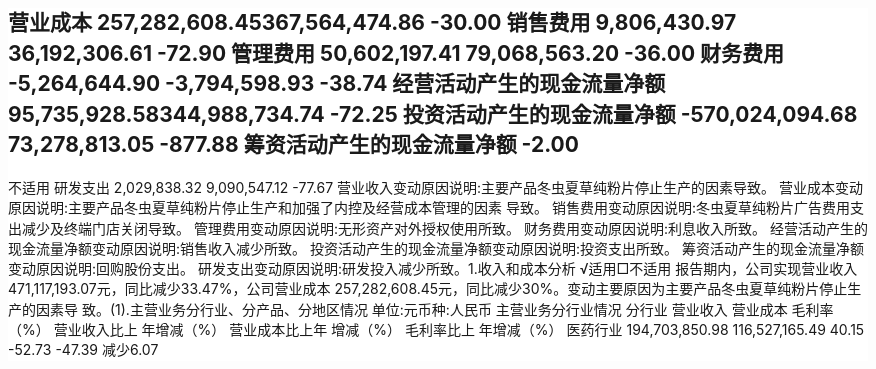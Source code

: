 营业成本
257,282,608.45367,564,474.86
-30.00
销售费用
9,806,430.97
36,192,306.61
-72.90
管理费用
50,602,197.41
79,068,563.20
-36.00
财务费用
-5,264,644.90
-3,794,598.93
-38.74
经营活动产生的现金流量净额
95,735,928.58344,988,734.74
-72.25
投资活动产生的现金流量净额
-570,024,094.68
73,278,813.05
-877.88
筹资活动产生的现金流量净额
-2.00
-
不适用
研发支出
2,029,838.32
9,090,547.12
-77.67
营业收入变动原因说明:主要产品冬虫夏草纯粉片停止生产的因素导致。
营业成本变动原因说明:主要产品冬虫夏草纯粉片停止生产和加强了内控及经营成本管理的因素
导致。
销售费用变动原因说明:冬虫夏草纯粉片广告费用支出减少及终端门店关闭导致。
管理费用变动原因说明:无形资产对外授权使用所致。
财务费用变动原因说明:利息收入所致。
经营活动产生的现金流量净额变动原因说明:销售收入减少所致。
投资活动产生的现金流量净额变动原因说明:投资支出所致。
筹资活动产生的现金流量净额变动原因说明:回购股份支出。
研发支出变动原因说明:研发投入减少所致。1.收入和成本分析
√适用□不适用
报告期内，公司实现营业收入471,117,193.07元，同比减少33.47%，公司营业成本
257,282,608.45元，同比减少30%。变动主要原因为主要产品冬虫夏草纯粉片停止生产的因素导
致。(1).主营业务分行业、分产品、分地区情况
单位:元币种:人民币
主营业务分行业情况
分行业
营业收入
营业成本
毛利率
（%）
营业收入比上
年增减（%）
营业成本比上年
增减（%）
毛利率比上
年增减（%）
医药行业
194,703,850.98
116,527,165.49
40.15
-52.73
-47.39
减少6.07